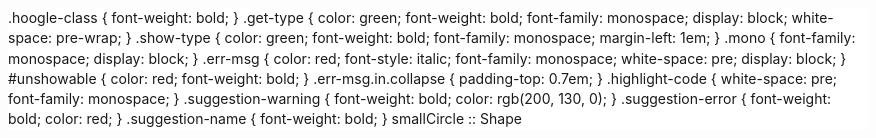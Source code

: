 .hoogle-class {
font-weight: bold;
}
.get-type {
color: green;
font-weight: bold;
font-family: monospace;
display: block;
white-space: pre-wrap;
}
.show-type {
color: green;
font-weight: bold;
font-family: monospace;
margin-left: 1em;
}
.mono {
font-family: monospace;
display: block;
}
.err-msg {
color: red;
font-style: italic;
font-family: monospace;
white-space: pre;
display: block;
}
#unshowable {
color: red;
font-weight: bold;
}
.err-msg.in.collapse {
padding-top: 0.7em;
}
.highlight-code {
white-space: pre;
font-family: monospace;
}
.suggestion-warning { 
font-weight: bold;
color: rgb(200, 130, 0);
}
.suggestion-error { 
font-weight: bold;
color: red;
}
.suggestion-name {
font-weight: bold;
}
</style><span class='get-type'>smallCircle :: Shape</span>

